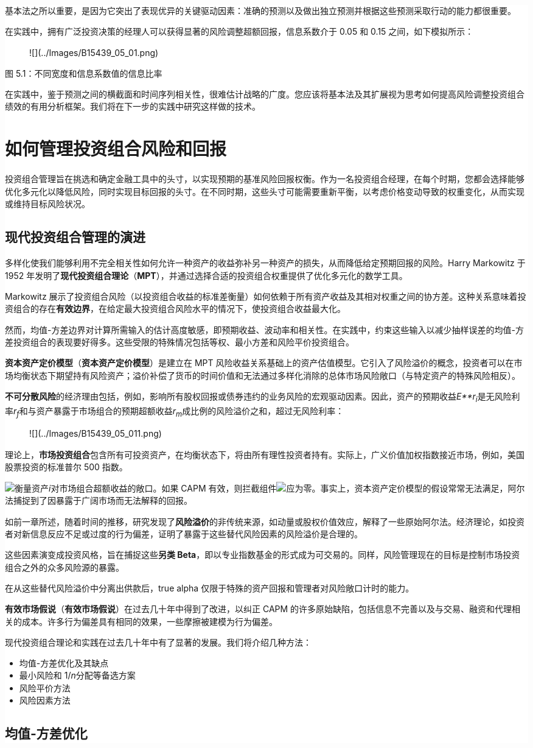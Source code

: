 基本法之所以重要，是因为它突出了表现优异的关键驱动因素：准确的预测以及做出独立预测并根据这些预测采取行动的能力都很重要。

在实践中，拥有广泛投资决策的经理人可以获得显著的风险调整超额回报，信息系数介于 0.05 和 0.15 之间，如下模拟所示：

<figure class="mediaobject">![](../Images/B15439_05_01.png)</figure>

图 5.1：不同宽度和信息系数值的信息比率

在实践中，鉴于预测之间的横截面和时间序列相关性，很难估计战略的广度。您应该将基本法及其扩展视为思考如何提高风险调整投资组合绩效的有用分析框架。我们将在下一步的实践中研究这样做的技术。

# 如何管理投资组合风险和回报

投资组合管理旨在挑选和确定金融工具中的头寸，以实现预期的基准风险回报权衡。作为一名投资组合经理，在每个时期，您都会选择能够优化多元化以降低风险，同时实现目标回报的头寸。在不同时期，这些头寸可能需要重新平衡，以考虑价格变动导致的权重变化，从而实现或维持目标风险状况。

## 现代投资组合管理的演进

多样化使我们能够利用不完全相关性如何允许一种资产的收益弥补另一种资产的损失，从而降低给定预期回报的风险。Harry Markowitz 于 1952 年发明了**现代投资组合理论**（**MPT**），并通过选择合适的投资组合权重提供了优化多元化的数学工具。

Markowitz 展示了投资组合风险（以投资组合收益的标准差衡量）如何依赖于所有资产收益及其相对权重之间的协方差。这种关系意味着投资组合的存在**有效边界**，在给定最大投资组合风险水平的情况下，使投资组合收益最大化。

然而，均值-方差边界对计算所需输入的估计高度敏感，即预期收益、波动率和相关性。在实践中，约束这些输入以减少抽样误差的均值-方差投资组合的表现要好得多。这些受限的特殊情况包括等权、最小方差和风险平价投资组合。

**资本资产定价模型**（**资本资产定价模型**）是建立在 MPT 风险收益关系基础上的资产估值模型。它引入了风险溢价的概念，投资者可以在市场均衡状态下期望持有风险资产；溢价补偿了货币的时间价值和无法通过多样化消除的总体市场风险敞口（与特定资产的特殊风险相反）。

**不可分散风险**的经济理由包括，例如，影响所有股权回报或债券违约的业务风险的宏观驱动因素。因此，资产的预期收益*E**r*<sub style="font-style: italic;">i</sub>是无风险利率*r*<sub style="font-style: italic;">f</sub>和与资产暴露于市场组合的预期超额收益*r*<sub style="font-style: italic;">m</sub>成比例的风险溢价之和，超过无风险利率：

<figure class="mediaobject">![](../Images/B15439_05_011.png)</figure>

理论上，**市场投资组合**包含所有可投资资产，在均衡状态下，将由所有理性投资者持有。实际上，广义价值加权指数接近市场，例如，美国股票投资的标准普尔 500 指数。

![](../Images/B15439_05_012.png)衡量资产*i*对市场组合超额收益的敞口。如果 CAPM 有效，则拦截组件![](../Images/B15439_05_013.png)应为零。事实上，资本资产定价模型的假设常常无法满足，阿尔法捕捉到了因暴露于广阔市场而无法解释的回报。

如前一章所述，随着时间的推移，研究发现了**风险溢价**的非传统来源，如动量或股权价值效应，解释了一些原始阿尔法。经济理论，如投资者对新信息反应不足或过度的行为偏差，证明了暴露于这些替代风险因素的风险溢价是合理的。

这些因素演变成投资风格，旨在捕捉这些**另类 Beta**，即以专业指数基金的形式成为可交易的。同样，风险管理现在的目标是控制市场投资组合之外的众多风险源的暴露。

在从这些替代风险溢价中分离出供款后，true alpha 仅限于特殊的资产回报和管理者对风险敞口计时的能力。

**有效市场假说**（**有效市场假说**）在过去几十年中得到了改进，以纠正 CAPM 的许多原始缺陷，包括信息不完善以及与交易、融资和代理相关的成本。许多行为偏差具有相同的效果，一些摩擦被建模为行为偏差。

现代投资组合理论和实践在过去几十年中有了显著的发展。我们将介绍几种方法：

*   均值-方差优化及其缺点
*   最小风险和 1/*n*分配等备选方案
*   风险平价方法
*   风险因素方法

## 均值-方差优化
